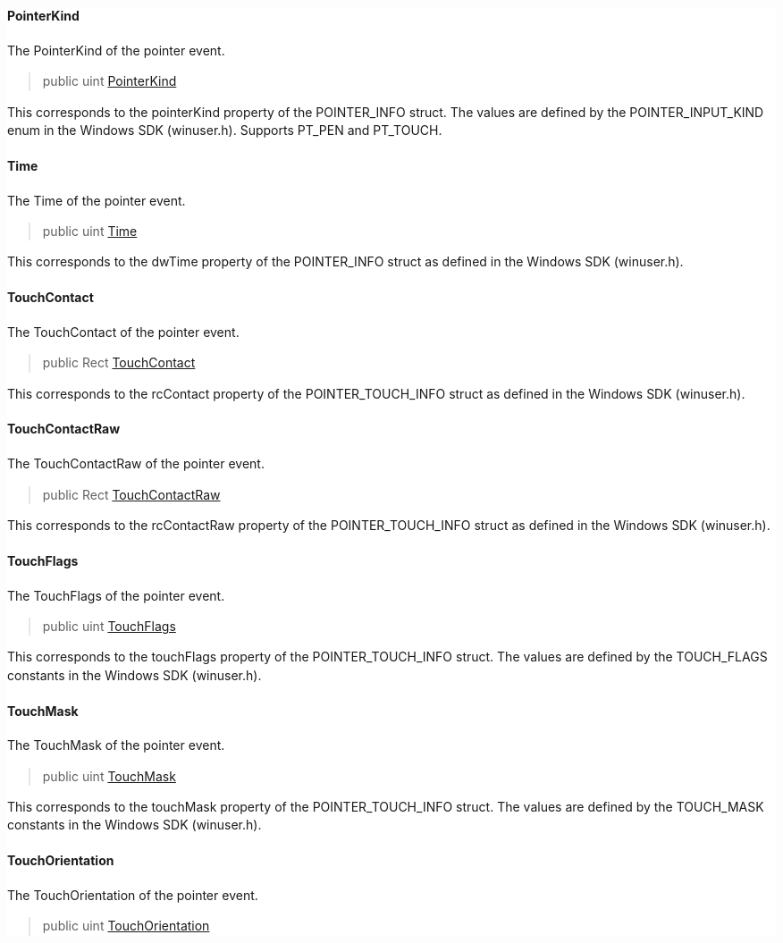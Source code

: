 #### PointerKind 

The PointerKind of the pointer event.

> public uint [PointerKind](#pointerkind)

This corresponds to the pointerKind property of the POINTER_INFO struct. The values are defined by the POINTER_INPUT_KIND enum in the Windows SDK (winuser.h). Supports PT_PEN and PT_TOUCH.

#### Time 

The Time of the pointer event.

> public uint [Time](#time)

This corresponds to the dwTime property of the POINTER_INFO struct as defined in the Windows SDK (winuser.h).

#### TouchContact 

The TouchContact of the pointer event.

> public Rect [TouchContact](#touchcontact)

This corresponds to the rcContact property of the POINTER_TOUCH_INFO struct as defined in the Windows SDK (winuser.h).

#### TouchContactRaw 

The TouchContactRaw of the pointer event.

> public Rect [TouchContactRaw](#touchcontactraw)

This corresponds to the rcContactRaw property of the POINTER_TOUCH_INFO struct as defined in the Windows SDK (winuser.h).

#### TouchFlags 

The TouchFlags of the pointer event.

> public uint [TouchFlags](#touchflags)

This corresponds to the touchFlags property of the POINTER_TOUCH_INFO struct. The values are defined by the TOUCH_FLAGS constants in the Windows SDK (winuser.h).

#### TouchMask 

The TouchMask of the pointer event.

> public uint [TouchMask](#touchmask)

This corresponds to the touchMask property of the POINTER_TOUCH_INFO struct. The values are defined by the TOUCH_MASK constants in the Windows SDK (winuser.h).

#### TouchOrientation 

The TouchOrientation of the pointer event.

> public uint [TouchOrientation](#touchorientation)
